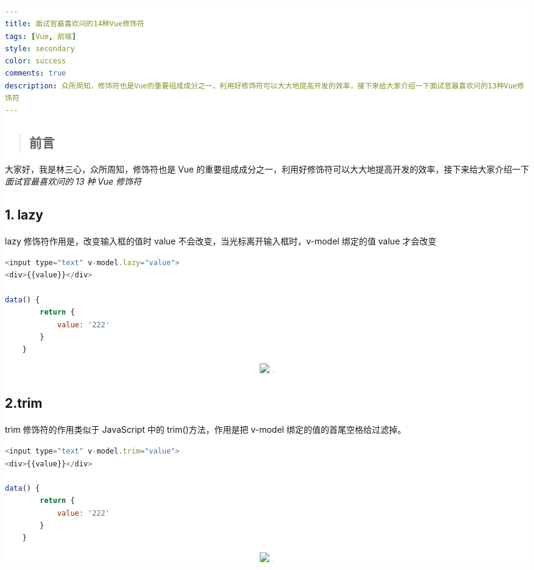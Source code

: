 ```yaml
---
title: 面试官最喜欢问的14种Vue修饰符
tags: [Vue, 前端]
style: secondary
color: success
comments: true
description: 众所周知，修饰符也是Vue的重要组成成分之一，利用好修饰符可以大大地提高开发的效率，接下来给大家介绍一下面试官最喜欢问的13种Vue修饰符
---
```


> ## 前言

大家好，我是林三心，众所周知，修饰符也是 Vue 的重要组成成分之一，利用好修饰符可以大大地提高开发的效率，接下来给大家介绍一下*面试官最喜欢问的 13 种 Vue 修饰符*

## 1. lazy

lazy 修饰符作用是，改变输入框的值时 value 不会改变，当光标离开输入框时，v-model 绑定的值 value 才会改变

```js
<input type="text" v-model.lazy="value">
<div>{{value}}</div>

data() {
        return {
            value: '222'
        }
    }
```

<center><img style="width:70%;" src="https://p3-juejin.byteimg.com/tos-cn-i-k3u1fbpfcp/746b221956384678812cd585e4fa7834~tplv-k3u1fbpfcp-zoom-in-crop-mark:4536:0:0:0.awebp">
<span style="color:orange; border-bottom: 1px solid #d9d9d9;display: inline-block;color: #999;padding: 2px;"></span></center>

## 2.trim

trim 修饰符的作用类似于 JavaScript 中的 trim()方法，作用是把 v-model 绑定的值的首尾空格给过滤掉。

```js
<input type="text" v-model.trim="value">
<div>{{value}}</div>

data() {
        return {
            value: '222'
        }
    }
```

<center><img style="width:70%;" src="https://p9-juejin.byteimg.com/tos-cn-i-k3u1fbpfcp/7416025f033140688ed68135f77c4b48~tplv-k3u1fbpfcp-zoom-in-crop-mark:4536:0:0:0.awebp">
<span style="color:orange; border-bottom: 1px solid #d9d9d9;display: inline-block;color: #999;padding: 2px;"></span></center>
